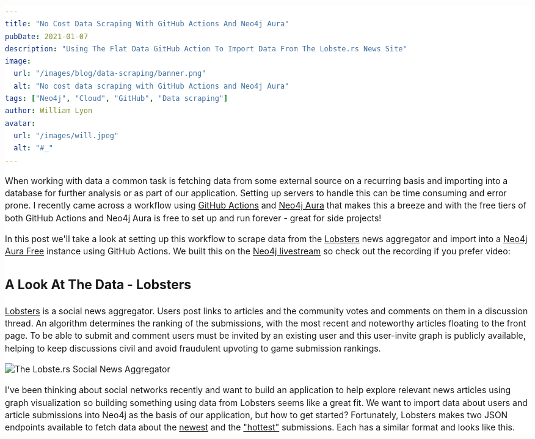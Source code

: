 ```yaml
---
title: "No Cost Data Scraping With GitHub Actions And Neo4j Aura"
pubDate: 2021-01-07
description: "Using The Flat Data GitHub Action To Import Data From The Lobste.rs News Site"
image:
  url: "/images/blog/data-scraping/banner.png"
  alt: "No cost data scraping with GitHub Actions and Neo4j Aura"
tags: ["Neo4j", "Cloud", "GitHub", "Data scraping"]
author: William Lyon
avatar:
  url: "/images/will.jpeg"
  alt: "#_"
---
```


When working with data a common task is fetching data from some external source on a recurring basis and importing into a database for further analysis or as part of our application. Setting up servers to handle this can be time consuming and error prone. I recently came across a workflow using [GitHub Actions](https://github.com/features/actions) and [Neo4j Aura](https://dev.neo4j.com/neo4j-aura) that makes this a breeze and with the free tiers of both GitHub Actions and Neo4j Aura is free to set up and run forever - great for side projects!

In this post we'll take a look at setting up this workflow to scrape data from the [Lobsters](https://lobste.rs/) news aggregator and import into a [Neo4j Aura Free](https://dev.neo4j.com/aura-landing) instance using GitHub Actions. We built this on the [Neo4j livestream](https://twitch.tv/neo4j) so check out the recording if you prefer video:

<iframe
  width="560"
  height="315"
  src="https://www.youtube-nocookie.com/embed/jAweyWeO2cM?si=_jDA8zd81ATDe9xM"
  title="YouTube video player"
  frameborder="0"
  allow="accelerometer; autoplay; clipboard-write; encrypted-media; gyroscope; picture-in-picture; web-share"
  referrerpolicy="strict-origin-when-cross-origin"
  allowfullscreen
></iframe>

## A Look At The Data - Lobsters

[Lobsters](https://lobste.rs/) is a social news aggregator. Users post links to articles and the community votes and comments on them in a discussion thread. An algorithm determines the ranking of the submissions, with the most recent and noteworthy articles floating to the front page. To be able to submit and comment users must be invited by an existing user and this user-invite graph is publicly available, helping to keep discussions civil and avoid fraudulent upvoting to game submission rankings.

![The Lobste.rs Social News Aggregator](/images/blog/data-scraping/lobsters.png)

I've been thinking about social networks recently and want to build an application to help explore relevant news articles using graph visualization so building something using data from Lobsters seems like a great fit. We want to import data about users and article submissions into Neo4j as the basis of our application, but how to get started? Fortunately, Lobsters makes two JSON endpoints available to fetch data about the [newest](https://lobste.rs/newest.json) and the ["hottest"](https://lobste.rs/hottest.json) submissions. Each has a similar format and looks like this.
